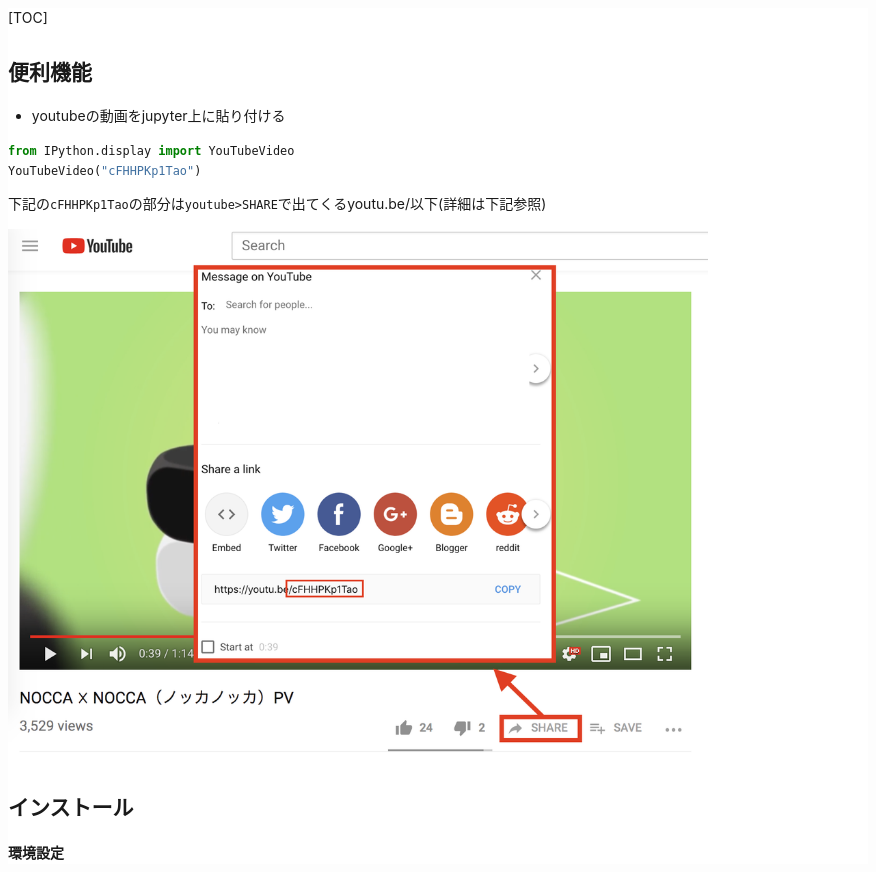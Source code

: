 [TOC]

## 便利機能

* youtubeの動画をjupyter上に貼り付ける

``` python
from IPython.display import YouTubeVideo
YouTubeVideo("cFHHPKp1Tao")
```

​	下記の`cFHHPKp1Tao`の部分は`youtube>SHARE`で出てくるyoutu.be/以下(詳細は下記参照)

<left><img src="../../img/jupytube.png" width="700px" /></left>



## インストール
#### 環境設定
